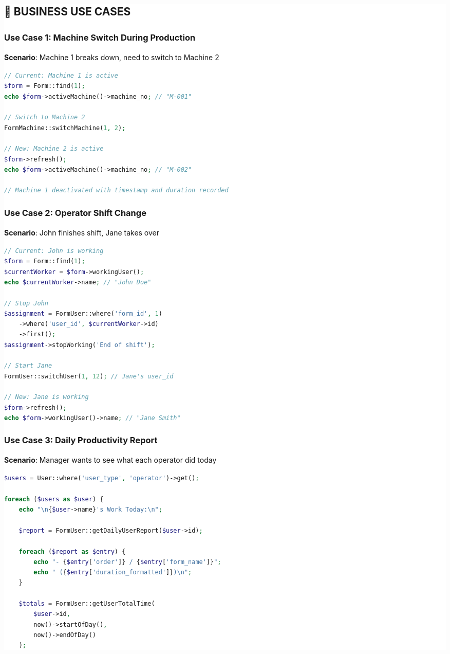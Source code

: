 ## 🎯 BUSINESS USE CASES

### Use Case 1: Machine Switch During Production
**Scenario**: Machine 1 breaks down, need to switch to Machine 2

```php
// Current: Machine 1 is active
$form = Form::find(1);
echo $form->activeMachine()->machine_no; // "M-001"

// Switch to Machine 2
FormMachine::switchMachine(1, 2);

// New: Machine 2 is active
$form->refresh();
echo $form->activeMachine()->machine_no; // "M-002"

// Machine 1 deactivated with timestamp and duration recorded
```

### Use Case 2: Operator Shift Change
**Scenario**: John finishes shift, Jane takes over

```php
// Current: John is working
$form = Form::find(1);
$currentWorker = $form->workingUser();
echo $currentWorker->name; // "John Doe"

// Stop John
$assignment = FormUser::where('form_id', 1)
    ->where('user_id', $currentWorker->id)
    ->first();
$assignment->stopWorking('End of shift');

// Start Jane
FormUser::switchUser(1, 12); // Jane's user_id

// New: Jane is working
$form->refresh();
echo $form->workingUser()->name; // "Jane Smith"
```

### Use Case 3: Daily Productivity Report
**Scenario**: Manager wants to see what each operator did today

```php
$users = User::where('user_type', 'operator')->get();

foreach ($users as $user) {
    echo "\n{$user->name}'s Work Today:\n";
    
    $report = FormUser::getDailyUserReport($user->id);
    
    foreach ($report as $entry) {
        echo "- {$entry['order']} / {$entry['form_name']}";
        echo " ({$entry['duration_formatted']})\n";
    }
    
    $totals = FormUser::getUserTotalTime(
        $user->id,
        now()->startOfDay(),
        now()->endOfDay()
    );
```